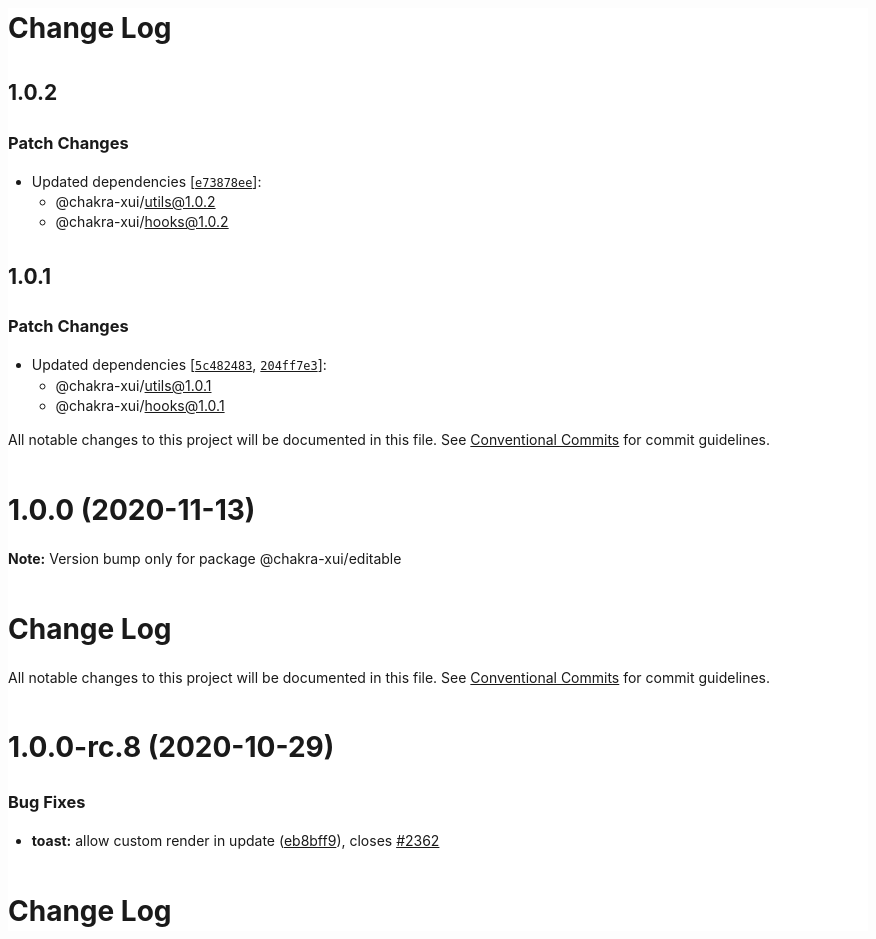 # Change Log

## 1.0.2

### Patch Changes

- Updated dependencies
  [[`e73878ee`](https://github.com/chakra-xui/chakra-xui/commit/e73878ee686c11d3f94ad6ac61b19ae9508d75a5)]:
  - @chakra-xui/utils@1.0.2
  - @chakra-xui/hooks@1.0.2

## 1.0.1

### Patch Changes

- Updated dependencies
  [[`5c482483`](https://github.com/chakra-xui/chakra-xui/commit/5c482483ce24fc798540c9792a15e06772eae213),
  [`204ff7e3`](https://github.com/chakra-xui/chakra-xui/commit/204ff7e39dd37003786194704b36069ef94d56a6)]:
  - @chakra-xui/utils@1.0.1
  - @chakra-xui/hooks@1.0.1

All notable changes to this project will be documented in this file. See
[Conventional Commits](https://conventionalcommits.org) for commit guidelines.

# 1.0.0 (2020-11-13)

**Note:** Version bump only for package @chakra-xui/editable

# Change Log

All notable changes to this project will be documented in this file. See
[Conventional Commits](https://conventionalcommits.org) for commit guidelines.

# 1.0.0-rc.8 (2020-10-29)

### Bug Fixes

- **toast:** allow custom render in update
  ([eb8bff9](https://github.com/chakra-xui/chakra-xui/commit/eb8bff911e6ec9de0165ab1e8f5ca10d5e022459)),
  closes [#2362](https://github.com/chakra-xui/chakra-xui/issues/2362)

# Change Log
